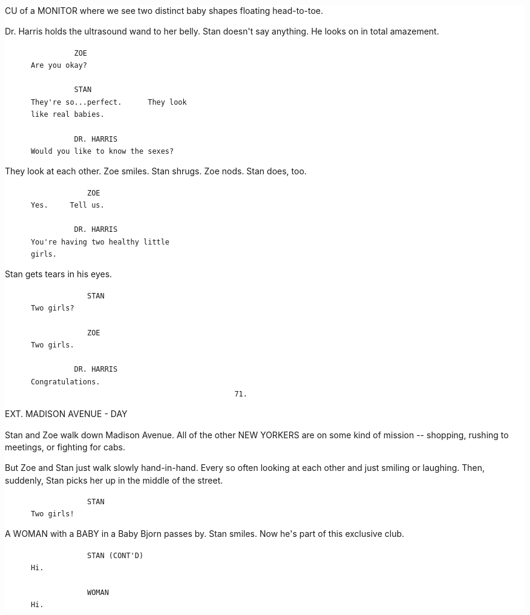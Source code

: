 CU of a MONITOR where we see two distinct baby shapes
floating head-to-toe.

Dr. Harris holds the ultrasound wand to her belly. Stan
doesn't say anything. He looks on in total amazement.

                    ZOE
          Are you okay?

                    STAN
          They're so...perfect.      They look
          like real babies.

                    DR. HARRIS
          Would you like to know the sexes?

They look at each other.      Zoe smiles.   Stan shrugs.   Zoe
nods. Stan does, too.

                       ZOE
          Yes.     Tell us.

                    DR. HARRIS
          You're having two healthy little
          girls.

Stan gets tears in his eyes.

                       STAN
          Two girls?

                       ZOE
          Two girls.

                    DR. HARRIS
          Congratulations.
                                                         71.


EXT. MADISON AVENUE - DAY

Stan and Zoe walk down Madison Avenue. All of the other NEW
YORKERS are on some kind of mission -- shopping, rushing to
meetings, or fighting for cabs.

But Zoe and Stan just walk slowly hand-in-hand. Every so
often looking at each other and just smiling or laughing.
Then, suddenly, Stan picks her up in the middle of the
street.

                       STAN
          Two girls!

A WOMAN with a BABY in a Baby Bjorn passes by.   Stan smiles.
Now he's part of this exclusive club.

                       STAN (CONT'D)
          Hi.

                       WOMAN
          Hi.
